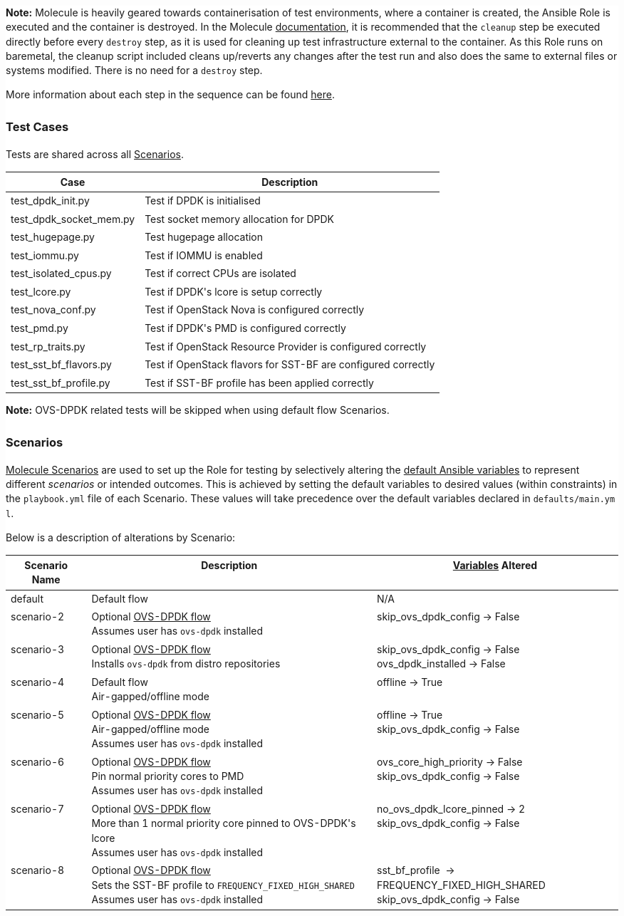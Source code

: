 **Note:** Molecule is heavily geared towards containerisation of test environments, where a container is created, the Ansible Role is executed and the container is destroyed. In the Molecule [documentation](https://molecule.readthedocs.io/en/latest/configuration.html#id12), it is recommended that the `cleanup` step be executed directly before every `destroy` step, as it is used for cleaning up test infrastructure external to the container. As this Role runs on baremetal, the cleanup script included cleans up/reverts any changes after the test run and also does the same to external files or systems modified. There is no need for a `destroy` step.

More information about each step in the sequence can be found [here](https://molecule.readthedocs.io/en/latest/usage.html#usage).

### Test Cases

Tests are shared across all [Scenarios](#scenarios).

| Case                        | Description                       															|
|---                          |---                                															|
| test_dpdk_init.py           | Test if DPDK is initialised                      								|
| test_dpdk_socket_mem.py     | Test socket memory allocation for DPDK         									|
| test_hugepage.py            | Test hugepage allocation                        								|
| test_iommu.py               | Test if IOMMU is enabled                  						 					|
| test_isolated_cpus.py       | Test if correct CPUs are isolated                               |
| test_lcore.py               | Test if DPDK's lcore is setup correctly                       	|
| test_nova_conf.py           | Test if OpenStack Nova is configured correctly                  |
| test_pmd.py                 | Test if DPDK's PMD is configured correctly                      |
| test_rp_traits.py           | Test if OpenStack Resource Provider is configured correctly     |
| test_sst_bf_flavors.py      | Test if OpenStack flavors for SST-BF are configured correctly   |
| test_sst_bf_profile.py      | Test if SST-BF profile has been applied correctly               |

**Note:** OVS-DPDK related tests will be skipped when using default flow Scenarios.

### Scenarios

[Molecule Scenarios](https://molecule.readthedocs.io/en/latest/getting-started.html#molecule-scenarios) are used to set up the Role for testing by selectively altering the [default Ansible variables](#role-variables) to represent different _scenarios_ or intended outcomes. This is achieved by setting the default variables to desired values (within constraints) in the `playbook.yml` file of each Scenario. These values will take precedence over the default variables declared in `defaults/main.yml`.


Below is a description of alterations by Scenario:

| Scenario Name    | Description                                                          | [Variables](#role-variables) Altered  |
|---          |---                                                                   |---                                    |
| default     | Default flow                                               | N/A                                   |
| scenario-2  | Optional [OVS-DPDK flow](#openvswitch-dpdk-optimisation-using-sst-bf-optional-flow)<br>Assumes user has `ovs-dpdk` installed | skip_ovs_dpdk_config -> False |
| scenario-3  | Optional [OVS-DPDK flow](#openvswitch-dpdk-optimisation-using-sst-bf-optional-flow)<br>Installs `ovs-dpdk` from distro repositories | skip_ovs_dpdk_config -> False<br>ovs_dpdk_installed -> False |
| scenario-4  | Default flow<br>Air-gapped/offline mode                    | offline -> True                       |
| scenario-5  | Optional [OVS-DPDK flow](#openvswitch-dpdk-optimisation-using-sst-bf-optional-flow)<br>Air-gapped/offline mode<br>Assumes user has `ovs-dpdk` installed | offline -> True<br>skip_ovs_dpdk_config -> False      |
| scenario-6  | Optional [OVS-DPDK flow](#openvswitch-dpdk-optimisation-using-sst-bf-optional-flow)<br>Pin normal priority cores to PMD<br>Assumes user has `ovs-dpdk` installed        | ovs_core_high_priority -> False<br>skip_ovs_dpdk_config -> False       |
| scenario-7  | Optional [OVS-DPDK flow](#openvswitch-dpdk-optimisation-using-sst-bf-optional-flow)<br>More than 1 normal priority core pinned to OVS-DPDK's lcore<br>Assumes user has `ovs-dpdk` installed | no_ovs_dpdk_lcore_pinned -> 2<br>skip_ovs_dpdk_config -> False         |
| scenario-8  | Optional [OVS-DPDK flow](#openvswitch-dpdk-optimisation-using-sst-bf-optional-flow)<br>Sets the SST-BF profile to `FREQUENCY_FIXED_HIGH_SHARED`<br>Assumes user has `ovs-dpdk` installed | sst_bf_profile  -> FREQUENCY_FIXED_HIGH_SHARED<br>skip_ovs_dpdk_config -> False |